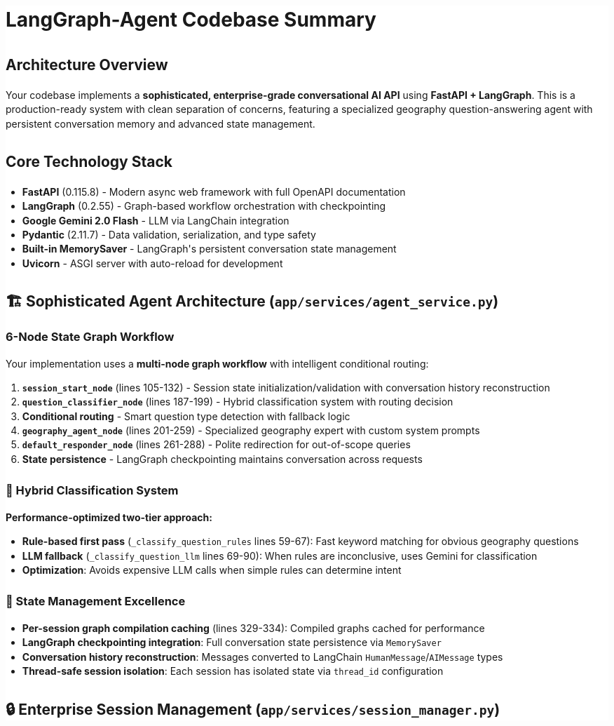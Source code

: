 # LangGraph-Agent Codebase Summary

## **Architecture Overview**
Your codebase implements a **sophisticated, enterprise-grade conversational AI API** using **FastAPI + LangGraph**. This is a production-ready system with clean separation of concerns, featuring a specialized geography question-answering agent with persistent conversation memory and advanced state management.

## **Core Technology Stack**
- **FastAPI** (0.115.8) - Modern async web framework with full OpenAPI documentation
- **LangGraph** (0.2.55) - Graph-based workflow orchestration with checkpointing
- **Google Gemini 2.0 Flash** - LLM via LangChain integration
- **Pydantic** (2.11.7) - Data validation, serialization, and type safety
- **Built-in MemorySaver** - LangGraph's persistent conversation state management
- **Uvicorn** - ASGI server with auto-reload for development

## **🏗️ Sophisticated Agent Architecture** (`app/services/agent_service.py`)

### **6-Node State Graph Workflow**
Your implementation uses a **multi-node graph workflow** with intelligent conditional routing:

1. **`session_start_node`** (lines 105-132) - Session state initialization/validation with conversation history reconstruction
2. **`question_classifier_node`** (lines 187-199) - Hybrid classification system with routing decision
3. **Conditional routing** - Smart question type detection with fallback logic
4. **`geography_agent_node`** (lines 201-259) - Specialized geography expert with custom system prompts
5. **`default_responder_node`** (lines 261-288) - Polite redirection for out-of-scope queries
6. **State persistence** - LangGraph checkpointing maintains conversation across requests

### **🧠 Hybrid Classification System**
**Performance-optimized two-tier approach:**
- **Rule-based first pass** (`_classify_question_rules` lines 59-67): Fast keyword matching for obvious geography questions
- **LLM fallback** (`_classify_question_llm` lines 69-90): When rules are inconclusive, uses Gemini for classification
- **Optimization**: Avoids expensive LLM calls when simple rules can determine intent

### **🔄 State Management Excellence**
- **Per-session graph compilation caching** (lines 329-334): Compiled graphs cached for performance
- **LangGraph checkpointing integration**: Full conversation state persistence via `MemorySaver`
- **Conversation history reconstruction**: Messages converted to LangChain `HumanMessage`/`AIMessage` types
- **Thread-safe session isolation**: Each session has isolated state via `thread_id` configuration

## **🔒 Enterprise Session Management** (`app/services/session_manager.py`)
